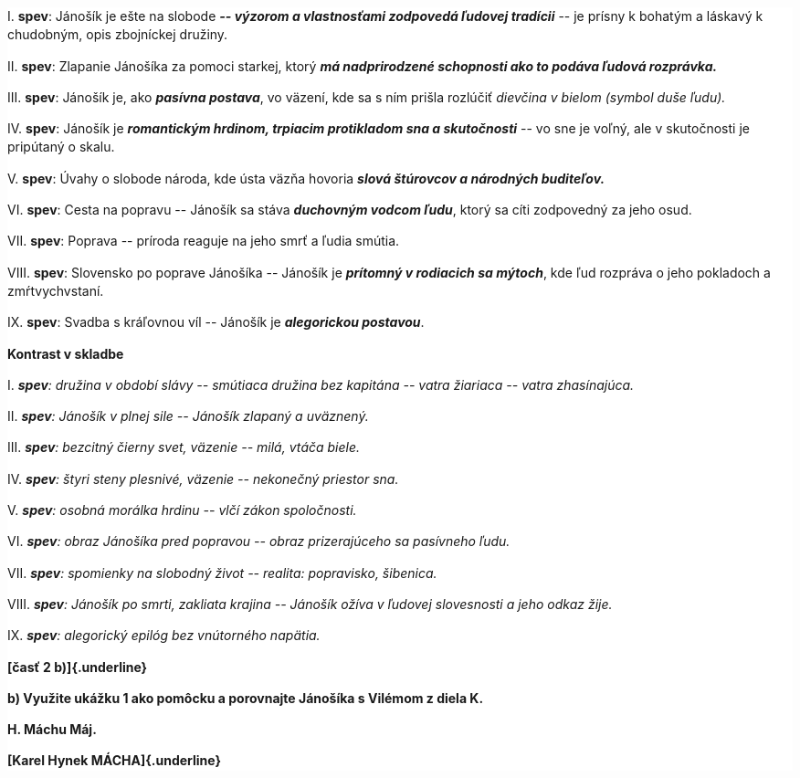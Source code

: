 I.  **spev**: Jánošík je ešte na slobode ***-- výzorom a vlastnosťami
    zodpovedá ľudovej tradícii*** -- je prísny k bohatým a láskavý k
    chudobným, opis zbojníckej družiny.

II. **spev**: Zlapanie Jánošíka za pomoci starkej, ktorý ***má
    nadprirodzené schopnosti ako to podáva ľudová rozprávka.***

III. **spev**: Jánošík je, ako ***pasívna postava***, vo väzení, kde sa
     s ním prišla rozlúčiť *dievčina v bielom (symbol duše ľudu).*

IV. **spev**: Jánošík je ***romantickým hrdinom, trpiacim protikladom
    sna a skutočnosti*** -- vo sne je voľný, ale v skutočnosti je
    pripútaný o skalu.

V.  **spev**: Úvahy o slobode národa, kde ústa väzňa hovoria ***slová
    štúrovcov a národných buditeľov.***

VI. **spev**: Cesta na popravu -- Jánošík sa stáva ***duchovným vodcom
    ľudu***, ktorý sa cíti zodpovedný za jeho osud.

VII. **spev**: Poprava -- príroda reaguje na jeho smrť a ľudia smútia.

VIII. **spev**: Slovensko po poprave Jánošíka -- Jánošík je ***prítomný
      v rodiacich sa mýtoch***, kde ľud rozpráva o jeho pokladoch a
      zmŕtvychvstaní.

IX. **spev**: Svadba s kráľovnou víl -- Jánošík je ***alegorickou
    postavou***.

**Kontrast v skladbe**

I.  ***spev**: družina v období slávy -- smútiaca družina bez kapitána
    -- vatra žiariaca -- vatra zhasínajúca.*

II. ***spev**: Jánošík v plnej sile -- Jánošík zlapaný a uväznený.*

III. ***spev**: bezcitný čierny svet, väzenie -- milá, vtáča biele.*

IV. ***spev**: štyri steny plesnivé, väzenie -- nekonečný priestor sna.*

V.  ***spev**: osobná morálka hrdinu -- vlčí zákon spoločnosti.*

VI. ***spev**: obraz Jánošíka pred popravou -- obraz prizerajúceho sa
    pasívneho ľudu.*

VII. ***spev**: spomienky na slobodný život -- realita: popravisko,
     šibenica.*

VIII. ***spev**: Jánošík po smrti, zakliata krajina -- Jánošík ožíva v
      ľudovej slovesnosti a jeho odkaz žije.*

IX. ***spev**: alegorický epilóg bez vnútorného napätia.*

**[časť 2 b)]{.underline}**

**b) Využite ukážku 1 ako pomôcku a porovnajte Jánošíka s Vilémom
z diela K.**

**H. Máchu Máj.**

**[Karel Hynek MÁCHA]{.underline}**
